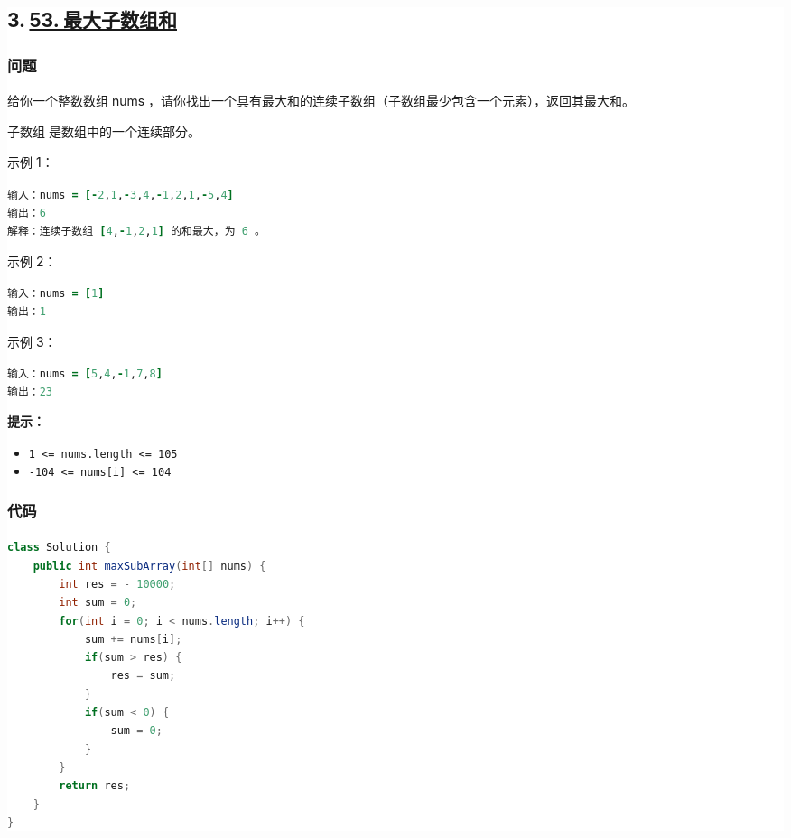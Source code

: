 ## 3. [53. 最大子数组和](https://leetcode.cn/problems/maximum-subarray/)

### 问题

给你一个整数数组 nums ，请你找出一个具有最大和的连续子数组（子数组最少包含一个元素），返回其最大和。

子数组 是数组中的一个连续部分。

示例 1：

```ruby
输入：nums = [-2,1,-3,4,-1,2,1,-5,4]
输出：6
解释：连续子数组 [4,-1,2,1] 的和最大，为 6 。

```

示例 2：

```ruby
输入：nums = [1]
输出：1
```


示例 3：

```ruby
输入：nums = [5,4,-1,7,8]
输出：23
```

**提示：**

- `1 <= nums.length <= 105`
- `-104 <= nums[i] <= 104`

### 代码

```java
class Solution {
    public int maxSubArray(int[] nums) {
        int res = - 10000;
        int sum = 0;
        for(int i = 0; i < nums.length; i++) {
            sum += nums[i];
            if(sum > res) {
                res = sum;
            }
            if(sum < 0) {
                sum = 0;
            }      
        }
        return res;
    }
}
```
